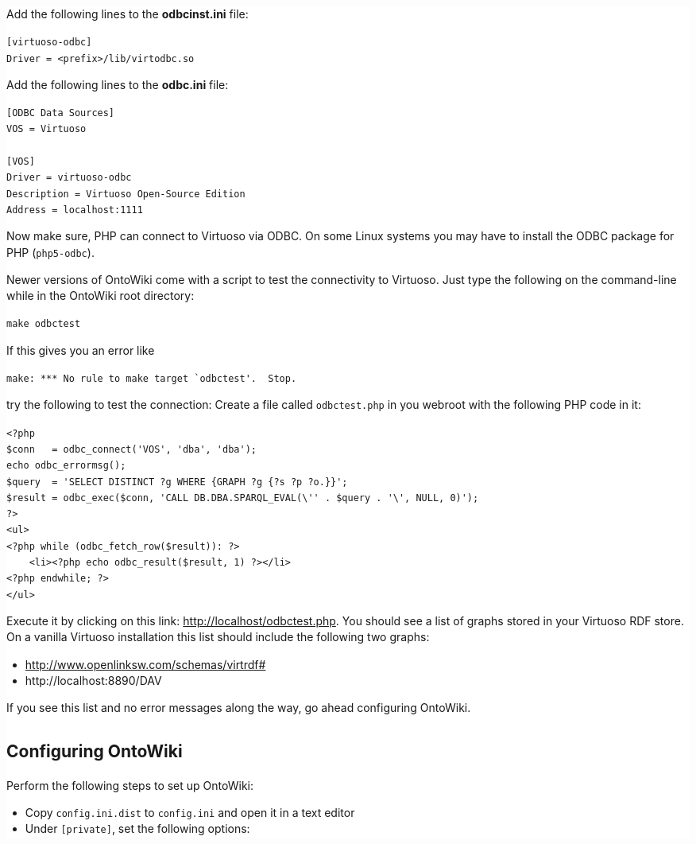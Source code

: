 Add the following lines to the **odbcinst.ini** file:

    [virtuoso-odbc]
    Driver = <prefix>/lib/virtodbc.so

Add the following lines to the **odbc.ini** file:

    [ODBC Data Sources]
    VOS = Virtuoso
    
    [VOS]
    Driver = virtuoso-odbc
    Description = Virtuoso Open-Source Edition
    Address = localhost:1111

Now make sure, PHP can connect to Virtuoso via ODBC.
On some Linux systems you may have to install the ODBC package for PHP (`php5-odbc`).

Newer versions of OntoWiki come with a script to test the connectivity to Virtuoso. Just type the following on the command-line while in the OntoWiki root directory:

    make odbctest

If this gives you an error like

    make: *** No rule to make target `odbctest'.  Stop.

try the following to test the connection: Create a file called `odbctest.php` in you webroot with the following PHP code in it:

    <?php
    $conn   = odbc_connect('VOS', 'dba', 'dba');
    echo odbc_errormsg();
    $query  = 'SELECT DISTINCT ?g WHERE {GRAPH ?g {?s ?p ?o.}}';
    $result = odbc_exec($conn, 'CALL DB.DBA.SPARQL_EVAL(\'' . $query . '\', NULL, 0)');
    ?>
    <ul>
    <?php while (odbc_fetch_row($result)): ?>
        <li><?php echo odbc_result($result, 1) ?></li>
    <?php endwhile; ?>
    </ul>

Execute it by clicking on this link: [http://localhost/odbctest.php](http://localhost/odbctest.php).
You should see  a list of graphs stored in your Virtuoso RDF store.
On a vanilla Virtuoso installation this list should include the following two graphs:

* http://www.openlinksw.com/schemas/virtrdf#
* http://localhost:8890/DAV

If you see this list and no error messages along the way, go ahead configuring OntoWiki.

## Configuring OntoWiki
Perform the following steps to set up OntoWiki:

* Copy `config.ini.dist` to `config.ini` and open it in a text editor
* Under `[private]`, set the following options: 
